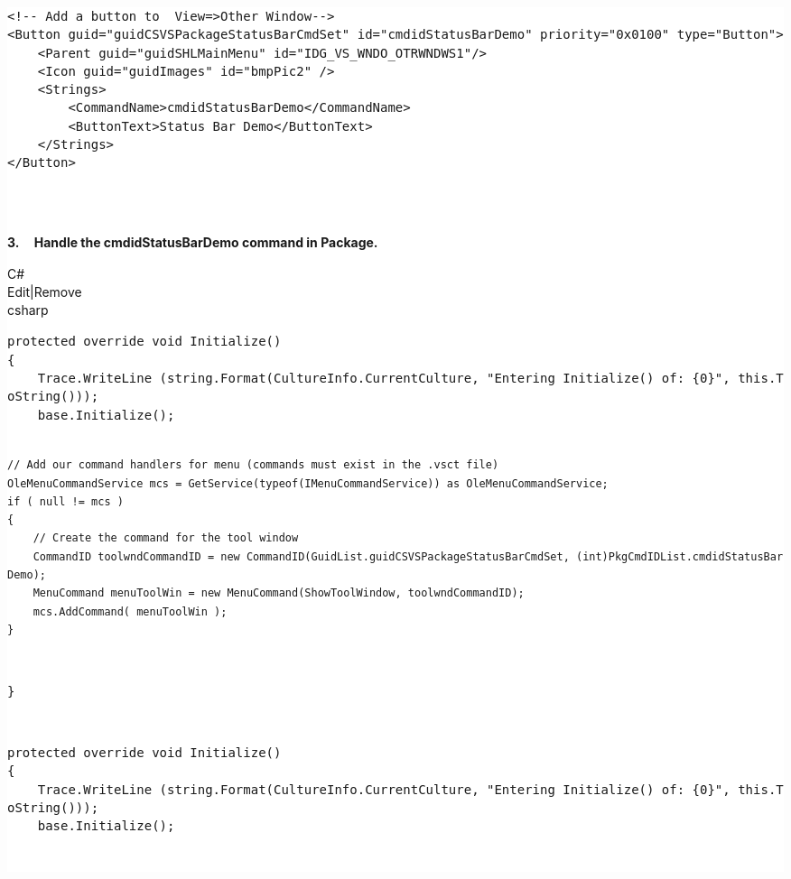</pre>
<pre id="codePreview" class="xml">
&lt;!-- Add a button to  View=&gt;Other Window--&gt;
&lt;Button guid=&quot;guidCSVSPackageStatusBarCmdSet&quot; id=&quot;cmdidStatusBarDemo&quot; priority=&quot;0x0100&quot; type=&quot;Button&quot;&gt;
    &lt;Parent guid=&quot;guidSHLMainMenu&quot; id=&quot;IDG_VS_WNDO_OTRWNDWS1&quot;/&gt;
    &lt;Icon guid=&quot;guidImages&quot; id=&quot;bmpPic2&quot; /&gt;
    &lt;Strings&gt;
        &lt;CommandName&gt;cmdidStatusBarDemo&lt;/CommandName&gt;
        &lt;ButtonText&gt;Status Bar Demo&lt;/ButtonText&gt;
    &lt;/Strings&gt;
&lt;/Button&gt;

</pre>
</div>
</div>
<div class="endscriptcode">&nbsp;</div>
<p class="MsoListParagraphCxSpFirst" style="margin-left:72.0pt"></p>
<p class="MsoListParagraphCxSpLast" style=""><b style=""><span style=""><span style="">3.<span style="font:7.0pt &quot;Times New Roman&quot;">&nbsp;&nbsp;&nbsp;&nbsp;&nbsp;&nbsp;
</span></span></span></b><b style="">Handle the <span class="SpellE">cmdidStatusBarDemo</span> command in Package.
</b></p>
<div class="scriptcode">
<div class="pluginEditHolder" pluginCommand="mceScriptCode">
<div class="title"><span>C#</span></div>
<div class="pluginLinkHolder"><span class="pluginEditHolderLink">Edit</span>|<span class="pluginRemoveHolderLink">Remove</span>
</div>
<span class="hidden">csharp</span>
<pre class="hidden">
protected override void Initialize()
{
    Trace.WriteLine (string.Format(CultureInfo.CurrentCulture, &quot;Entering Initialize() of: {0}&quot;, this.ToString()));
    base.Initialize();


    // Add our command handlers for menu (commands must exist in the .vsct file)
    OleMenuCommandService mcs = GetService(typeof(IMenuCommandService)) as OleMenuCommandService;
    if ( null != mcs )
    {
        // Create the command for the tool window
        CommandID toolwndCommandID = new CommandID(GuidList.guidCSVSPackageStatusBarCmdSet, (int)PkgCmdIDList.cmdidStatusBarDemo);
        MenuCommand menuToolWin = new MenuCommand(ShowToolWindow, toolwndCommandID);
        mcs.AddCommand( menuToolWin );
    }
}

</pre>
<pre id="codePreview" class="csharp">
protected override void Initialize()
{
    Trace.WriteLine (string.Format(CultureInfo.CurrentCulture, &quot;Entering Initialize() of: {0}&quot;, this.ToString()));
    base.Initialize();
